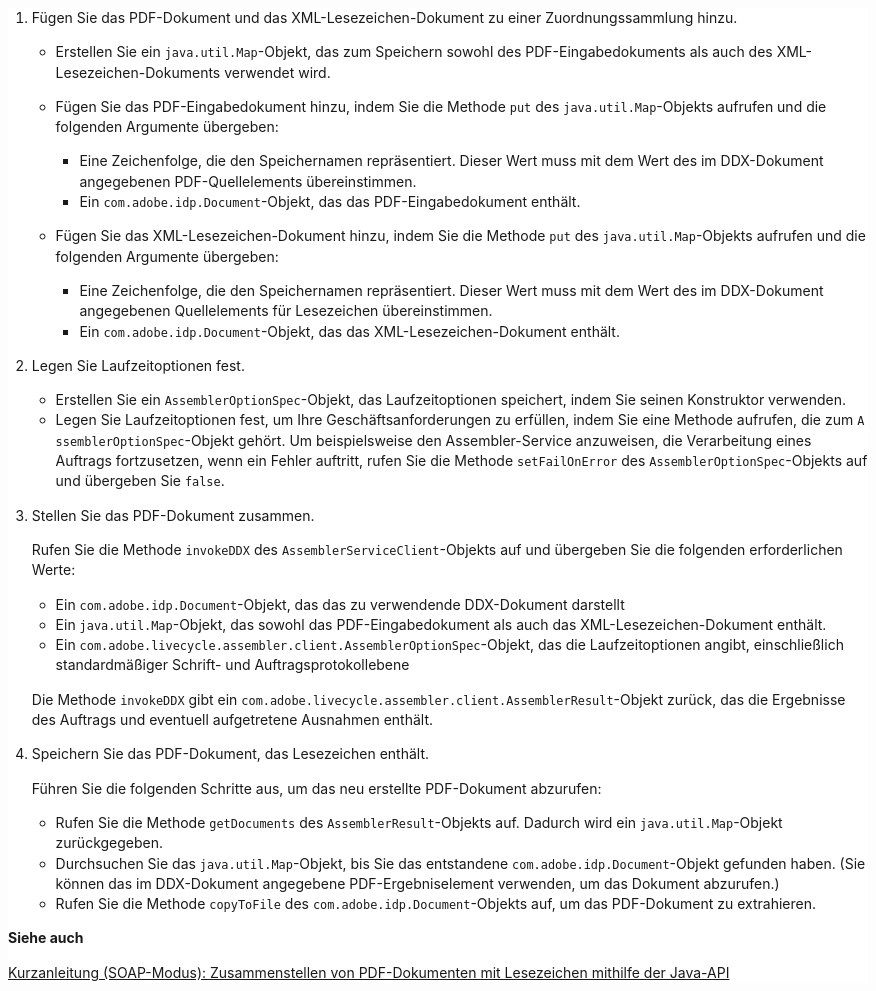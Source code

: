 1. Fügen Sie das PDF-Dokument und das XML-Lesezeichen-Dokument zu einer Zuordnungssammlung hinzu.

   * Erstellen Sie ein `java.util.Map`-Objekt, das zum Speichern sowohl des PDF-Eingabedokuments als auch des XML-Lesezeichen-Dokuments verwendet wird.
   * Fügen Sie das PDF-Eingabedokument hinzu, indem Sie die Methode `put` des `java.util.Map`-Objekts aufrufen und die folgenden Argumente übergeben:

      * Eine Zeichenfolge, die den Speichernamen repräsentiert. Dieser Wert muss mit dem Wert des im DDX-Dokument angegebenen PDF-Quellelements übereinstimmen.
      * Ein `com.adobe.idp.Document`-Objekt, das das PDF-Eingabedokument enthält.

   * Fügen Sie das XML-Lesezeichen-Dokument hinzu, indem Sie die Methode `put` des `java.util.Map`-Objekts aufrufen und die folgenden Argumente übergeben:

      * Eine Zeichenfolge, die den Speichernamen repräsentiert. Dieser Wert muss mit dem Wert des im DDX-Dokument angegebenen Quellelements für Lesezeichen übereinstimmen.
      * Ein `com.adobe.idp.Document`-Objekt, das das XML-Lesezeichen-Dokument enthält.

1. Legen Sie Laufzeitoptionen fest.

   * Erstellen Sie ein `AssemblerOptionSpec`-Objekt, das Laufzeitoptionen speichert, indem Sie seinen Konstruktor verwenden.
   * Legen Sie Laufzeitoptionen fest, um Ihre Geschäftsanforderungen zu erfüllen, indem Sie eine Methode aufrufen, die zum `AssemblerOptionSpec`-Objekt gehört. Um beispielsweise den Assembler-Service anzuweisen, die Verarbeitung eines Auftrags fortzusetzen, wenn ein Fehler auftritt, rufen Sie die Methode `setFailOnError` des `AssemblerOptionSpec`-Objekts auf und übergeben Sie `false`.

1. Stellen Sie das PDF-Dokument zusammen.

   Rufen Sie die Methode `invokeDDX` des `AssemblerServiceClient`-Objekts auf und übergeben Sie die folgenden erforderlichen Werte:

   * Ein `com.adobe.idp.Document`-Objekt, das das zu verwendende DDX-Dokument darstellt
   * Ein `java.util.Map`-Objekt, das sowohl das PDF-Eingabedokument als auch das XML-Lesezeichen-Dokument enthält.
   * Ein `com.adobe.livecycle.assembler.client.AssemblerOptionSpec`-Objekt, das die Laufzeitoptionen angibt, einschließlich standardmäßiger Schrift- und Auftragsprotokollebene

   Die Methode `invokeDDX` gibt ein `com.adobe.livecycle.assembler.client.AssemblerResult`-Objekt zurück, das die Ergebnisse des Auftrags und eventuell aufgetretene Ausnahmen enthält.

1. Speichern Sie das PDF-Dokument, das Lesezeichen enthält.

   Führen Sie die folgenden Schritte aus, um das neu erstellte PDF-Dokument abzurufen:

   * Rufen Sie die Methode `getDocuments` des `AssemblerResult`-Objekts auf. Dadurch wird ein `java.util.Map`-Objekt zurückgegeben.
   * Durchsuchen Sie das `java.util.Map`-Objekt, bis Sie das entstandene `com.adobe.idp.Document`-Objekt gefunden haben. (Sie können das im DDX-Dokument angegebene PDF-Ergebniselement verwenden, um das Dokument abzurufen.)
   * Rufen Sie die Methode `copyToFile` des `com.adobe.idp.Document`-Objekts auf, um das PDF-Dokument zu extrahieren.

**Siehe auch**

[Kurzanleitung (SOAP-Modus): Zusammenstellen von PDF-Dokumenten mit Lesezeichen mithilfe der Java-API](/help/forms/developing/assembler-service-java-api-quick.md#quick-start-soap-mode-assembling-pdf-documents-with-bookmarks-using-the-java-api)
